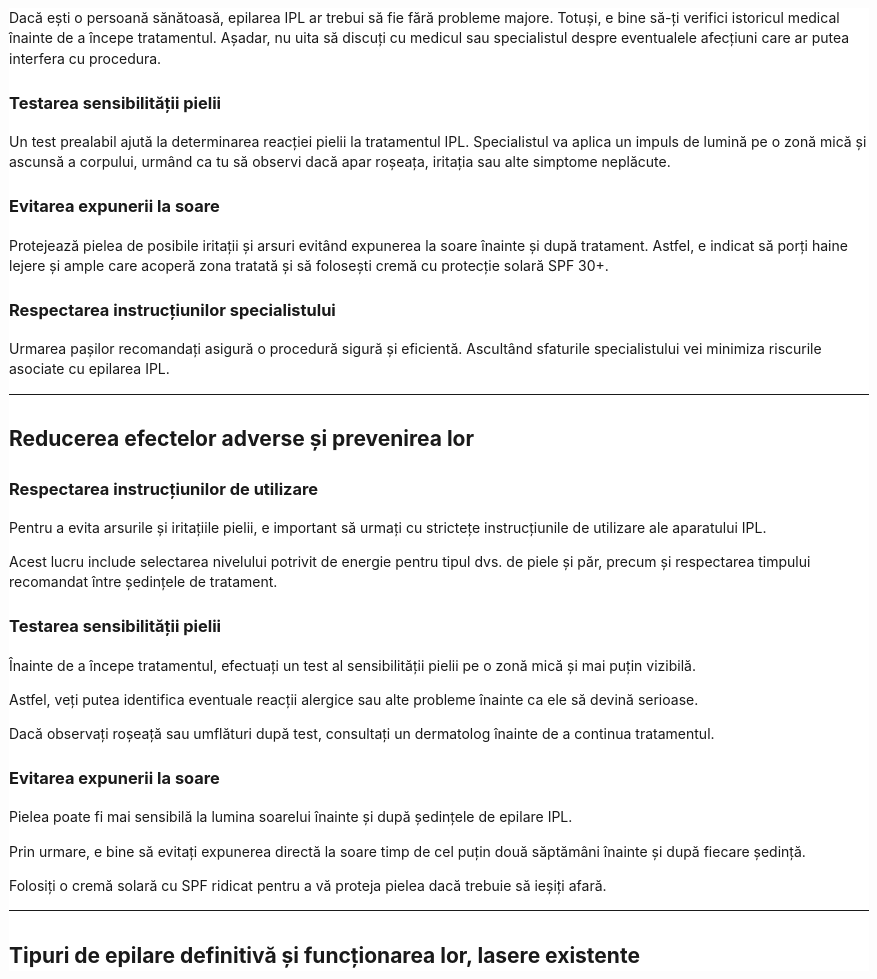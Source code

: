 Dacă ești o persoană sănătoasă, epilarea IPL ar trebui să fie fără probleme majore. Totuși, e bine să-ți verifici istoricul medical înainte de a începe tratamentul. Așadar, nu uita să discuți cu medicul sau specialistul despre eventualele afecțiuni care ar putea interfera cu procedura.

### Testarea sensibilității pielii

Un test prealabil ajută la determinarea reacției pielii la tratamentul IPL. Specialistul va aplica un impuls de lumină pe o zonă mică și ascunsă a corpului, urmând ca tu să observi dacă apar roșeața, iritația sau alte simptome neplăcute.

### Evitarea expunerii la soare

Protejează pielea de posibile iritații și arsuri evitând expunerea la soare înainte și după tratament. Astfel, e indicat să porți haine lejere și ample care acoperă zona tratată și să folosești cremă cu protecție solară SPF 30+.

### Respectarea instrucțiunilor specialistului

Urmarea pașilor recomandați asigură o procedură sigură și eficientă. Ascultând sfaturile specialistului vei minimiza riscurile asociate cu epilarea IPL.

---
## Reducerea efectelor adverse și prevenirea lor

### Respectarea instrucțiunilor de utilizare

Pentru a evita arsurile și iritațiile pielii, e important să urmați cu strictețe instrucțiunile de utilizare ale aparatului IPL. 

Acest lucru include selectarea nivelului potrivit de energie pentru tipul dvs. de piele și păr, precum și respectarea timpului recomandat între ședințele de tratament.

### Testarea sensibilității pielii

Înainte de a începe tratamentul, efectuați un test al sensibilității pielii pe o zonă mică și mai puțin vizibilă. 

Astfel, veți putea identifica eventuale reacții alergice sau alte probleme înainte ca ele să devină serioase. 

Dacă observați roșeață sau umflături după test, consultați un dermatolog înainte de a continua tratamentul.

### Evitarea expunerii la soare

Pielea poate fi mai sensibilă la lumina soarelui înainte și după ședințele de epilare IPL. 

Prin urmare, e bine să evitați expunerea directă la soare timp de cel puțin două săptămâni înainte și după fiecare ședință. 

Folosiți o cremă solară cu SPF ridicat pentru a vă proteja pielea dacă trebuie să ieșiți afară.

---
## Tipuri de epilare definitivă și funcționarea lor, lasere existente
